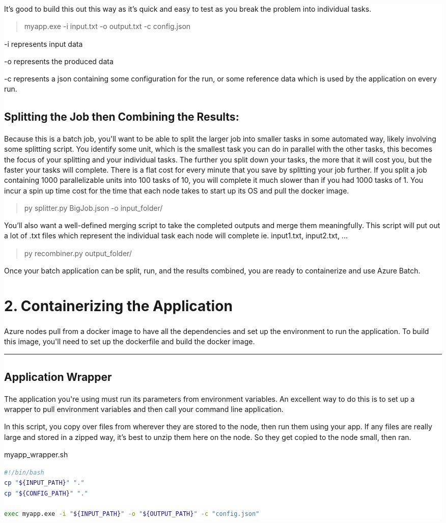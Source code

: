 It’s good to build this out this way as it’s quick and easy to test as you break the problem into individual tasks.

> myapp.exe -i input.txt -o output.txt -c config.json

-i represents input data

-o represents the produced data

-c represents a json containing some configuration for the run, or some reference data which is used by the application on every run.


## Splitting the Job then Combining the Results:
Because this is a batch job, you'll want to be able to split the larger job into smaller tasks in some automated way, likely involving some splitting script. You identify some unit, which is the smallest task you can do in parallel with the other tasks, this becomes the focus of your splitting and your individual tasks. The further you split down your tasks, the more that it will cost you, but the faster your tasks will complete. There is a flat cost for every minute that you save by splitting your job further. If you split a job containing 1000 parallelizable units into 100 tasks of 10, you will complete it much slower than if you had 1000 tasks of 1. You incur a spin up time cost for the time that each node takes to start up its OS and pull the docker image. 

> py splitter.py BigJob.json -o input_folder/

You’ll also want a well-defined merging script to take the completed outputs and merge them meaningfully. This script will put out a lot of .txt files which represent the individual task each node will complete ie. input1.txt, input2.txt, ... 

> py recombiner.py output_folder/

Once your batch application can be split, run, and the results combined, you are ready to containerize and use Azure Batch.

# 2. Containerizing the Application

Azure nodes pull from a docker image to have all the dependencies and set up the environment to run the application. To build this image, you'll need to set up the dockerfile and build the docker image. 

---

## Application Wrapper
The application you're using must run its parameters from environment variables. An excellent way to do this is to set up a wrapper to pull environment variables and then call your command line application.

In this script, you copy over files from wherever they are stored to the node, then run them using your app. If any files are really large and stored in a zipped way, it’s best to unzip them here on the node. So they get copied to the node small, then ran.

myapp_wrapper.sh

```sh
#!/bin/bash
cp "${INPUT_PATH}" "."
cp "${CONFIG_PATH}" "."

exec myapp.exe -i "${INPUT_PATH}" -o "${OUTPUT_PATH}" -c "config.json"
```
